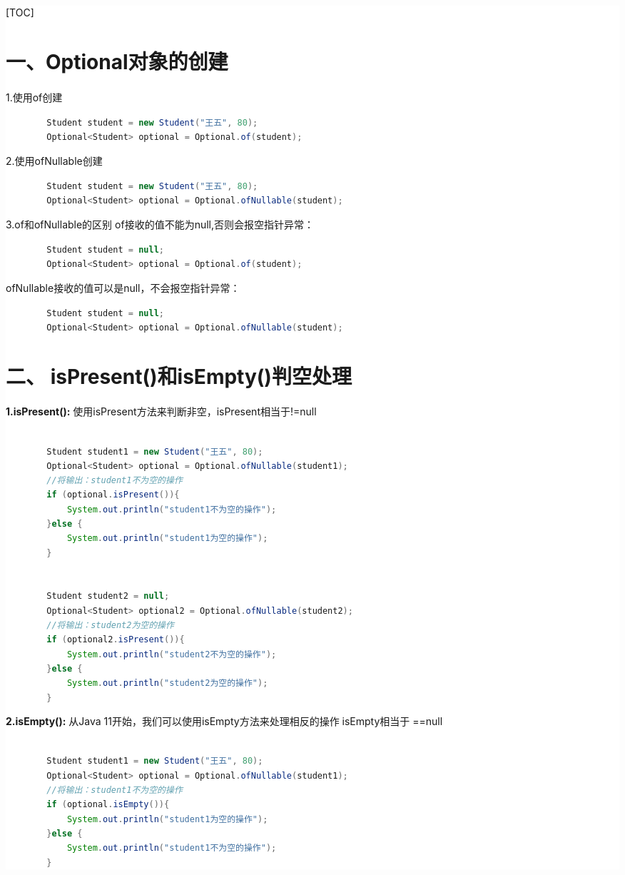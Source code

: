 [TOC]

# 一、Optional对象的创建
1.使用of创建
```java
		Student student = new Student("王五", 80);
        Optional<Student> optional = Optional.of(student);
```

2.使用ofNullable创建
```java
		Student student = new Student("王五", 80);
        Optional<Student> optional = Optional.ofNullable(student);
```
3.of和ofNullable的区别
of接收的值不能为null,否则会报空指针异常：
```java
		Student student = null;
        Optional<Student> optional = Optional.of(student);
```
ofNullable接收的值可以是null，不会报空指针异常：
```java
		Student student = null;
        Optional<Student> optional = Optional.ofNullable(student);
```



# 二、 isPresent()和isEmpty()判空处理
**1.isPresent():**
使用isPresent方法来判断非空，isPresent相当于!=null
```java
		
		Student student1 = new Student("王五", 80);
        Optional<Student> optional = Optional.ofNullable(student1);
		//将输出：student1不为空的操作
        if (optional.isPresent()){
            System.out.println("student1不为空的操作");
        }else {
            System.out.println("student1为空的操作");
        }
		
		
		Student student2 = null;
        Optional<Student> optional2 = Optional.ofNullable(student2);
		//将输出：student2为空的操作
        if (optional2.isPresent()){
            System.out.println("student2不为空的操作");
        }else {
            System.out.println("student2为空的操作");
        }
```
**2.isEmpty():**
从Java 11开始，我们可以使用isEmpty方法来处理相反的操作 isEmpty相当于 ==null
```java
		
		Student student1 = new Student("王五", 80);
        Optional<Student> optional = Optional.ofNullable(student1);
        //将输出：student1不为空的操作
        if (optional.isEmpty()){
            System.out.println("student1为空的操作");
        }else {
            System.out.println("student1不为空的操作");
        }

```